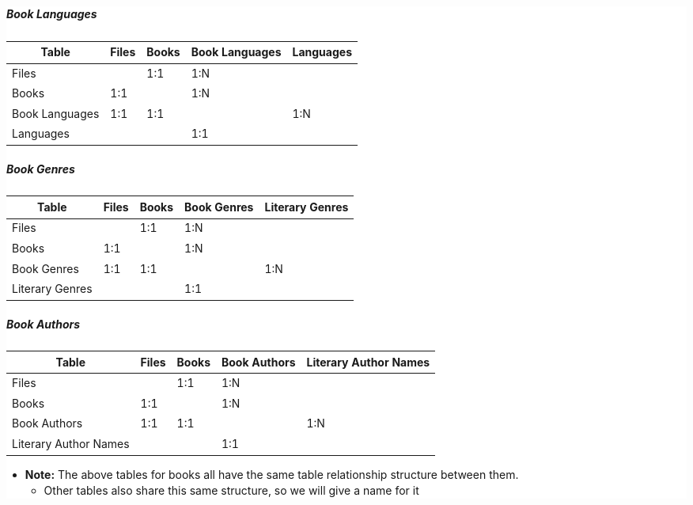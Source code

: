 ##### Book Languages

| Table          | Files | Books | Book Languages | Languages |
|----------------|-------|-------|----------------|-----------|
| Files          |       | 1:1   | 1:N            |           |
| Books          | 1:1   |       | 1:N            |           |
| Book Languages | 1:1   | 1:1   |                | 1:N       |
| Languages      |       |       | 1:1            |           |

##### Book Genres

| Table           | Files | Books | Book Genres | Literary Genres |
|-----------------|-------|-------|-------------|-----------------|
| Files           |       | 1:1   | 1:N         |                 |
| Books           | 1:1   |       | 1:N         |                 |
| Book Genres     | 1:1   | 1:1   |             | 1:N             |
| Literary Genres |       |       | 1:1         |                 |

##### Book Authors

| Table                 | Files | Books | Book Authors | Literary Author Names |
|-----------------------|-------|-------|--------------|-----------------------|
| Files                 |       | 1:1   | 1:N          |                       |
| Books                 | 1:1   |       | 1:N          |                       |
| Book Authors          | 1:1   | 1:1   |              | 1:N                   |
| Literary Author Names |       |       | 1:1          |                       |

- **Note:** The above tables for books all have the same table relationship structure between them.
    - Other tables also share this same structure, so we will give a name for it

